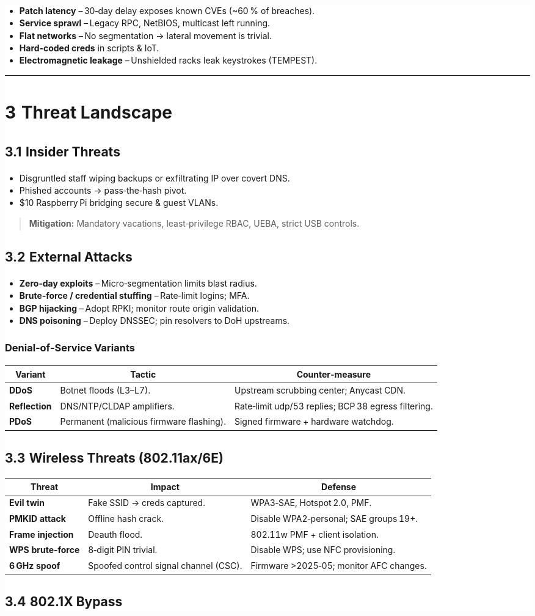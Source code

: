 * **Patch latency** – 30‑day delay exposes known CVEs (\~60 % of breaches).
* **Service sprawl** – Legacy RPC, NetBIOS, multicast left running.
* **Flat networks** – No segmentation → lateral movement is trivial.
* **Hard‑coded creds** in scripts & IoT.
* **Electromagnetic leakage** – Unshielded racks leak keystrokes (TEMPEST).

---

# 3  Threat Landscape

## 3.1  Insider Threats

* Disgruntled staff wiping backups or exfiltrating IP over covert DNS.
* Phished accounts → pass‑the‑hash pivot.
* \$10 Raspberry Pi bridging secure & guest VLANs.

> **Mitigation:** Mandatory vacations, least‑privilege RBAC, UEBA, strict USB controls.

## 3.2  External Attacks

* **Zero‑day exploits** – Micro‑segmentation limits blast radius.
* **Brute‑force / credential stuffing** – Rate‑limit logins; MFA.
* **BGP hijacking** – Adopt RPKI; monitor route origin validation.
* **DNS poisoning** – Deploy DNSSEC; pin resolvers to DoH upstreams.

### Denial‑of‑Service Variants

| Variant        | Tactic                                   | Counter‑measure                                     |
| -------------- | ---------------------------------------- | --------------------------------------------------- |
| **DDoS**       | Botnet floods (L3–L7).                   | Upstream scrubbing center; Anycast CDN.             |
| **Reflection** | DNS/NTP/CLDAP amplifiers.                | Rate‑limit udp/53 replies; BCP 38 egress filtering. |
| **PDoS**       | Permanent (malicious firmware flashing). | Signed firmware + hardware watchdog.                |

## 3.3  Wireless Threats (802.11ax/6E)

| Threat              | Impact                                | Defense                                 |
| ------------------- | ------------------------------------- | --------------------------------------- |
| **Evil twin**       | Fake SSID → creds captured.           | WPA3‑SAE, Hotspot 2.0, PMF.             |
| **PMKID attack**    | Offline hash crack.                   | Disable WPA2‑personal; SAE groups 19+.  |
| **Frame injection** | Deauth flood.                         | 802.11w PMF + client isolation.         |
| **WPS brute‑force** | 8‑digit PIN trivial.                  | Disable WPS; use NFC provisioning.      |
| **6 GHz spoof**     | Spoofed control signal channel (CSC). | Firmware >2025‑05; monitor AFC changes. |

## 3.4  802.1X Bypass
